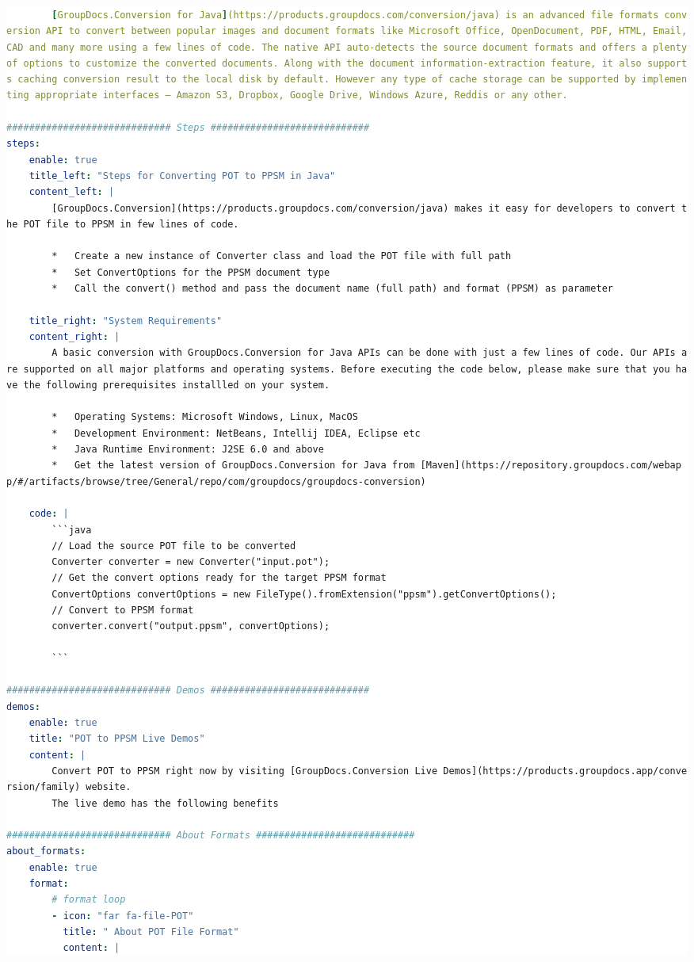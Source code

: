 ```yaml
        [GroupDocs.Conversion for Java](https://products.groupdocs.com/conversion/java) is an advanced file formats conversion API to convert between popular images and document formats like Microsoft Office, OpenDocument, PDF, HTML, Email, CAD and many more using a few lines of code. The native API auto-detects the source document formats and offers a plenty of options to customize the converted documents. Along with the document information-extraction feature, it also supports caching conversion result to the local disk by default. However any type of cache storage can be supported by implementing appropriate interfaces – Amazon S3, Dropbox, Google Drive, Windows Azure, Reddis or any other.

############################# Steps ############################
steps:
    enable: true
    title_left: "Steps for Converting POT to PPSM in Java"
    content_left: |
        [GroupDocs.Conversion](https://products.groupdocs.com/conversion/java) makes it easy for developers to convert the POT file to PPSM in few lines of code.

        *   Create a new instance of Converter class and load the POT file with full path
        *   Set ConvertOptions for the PPSM document type
        *   Call the convert() method and pass the document name (full path) and format (PPSM) as parameter
        
    title_right: "System Requirements"
    content_right: |
        A basic conversion with GroupDocs.Conversion for Java APIs can be done with just a few lines of code. Our APIs are supported on all major platforms and operating systems. Before executing the code below, please make sure that you have the following prerequisites installled on your system.

        *   Operating Systems: Microsoft Windows, Linux, MacOS
        *   Development Environment: NetBeans, Intellij IDEA, Eclipse etc
        *   Java Runtime Environment: J2SE 6.0 and above
        *   Get the latest version of GroupDocs.Conversion for Java from [Maven](https://repository.groupdocs.com/webapp/#/artifacts/browse/tree/General/repo/com/groupdocs/groupdocs-conversion)
        
    code: |
        ```java
        // Load the source POT file to be converted
        Converter converter = new Converter("input.pot");
        // Get the convert options ready for the target PPSM format
        ConvertOptions convertOptions = new FileType().fromExtension("ppsm").getConvertOptions();
        // Convert to PPSM format
        converter.convert("output.ppsm", convertOptions);
        
        ```
        
############################# Demos ############################
demos:
    enable: true
    title: "POT to PPSM Live Demos"
    content: |
        Convert POT to PPSM right now by visiting [GroupDocs.Conversion Live Demos](https://products.groupdocs.app/conversion/family) website.  
        The live demo has the following benefits
        
############################# About Formats ############################
about_formats:
    enable: true
    format:
        # format loop
        - icon: "far fa-file-POT"
          title: " About POT File Format"
          content: |
```